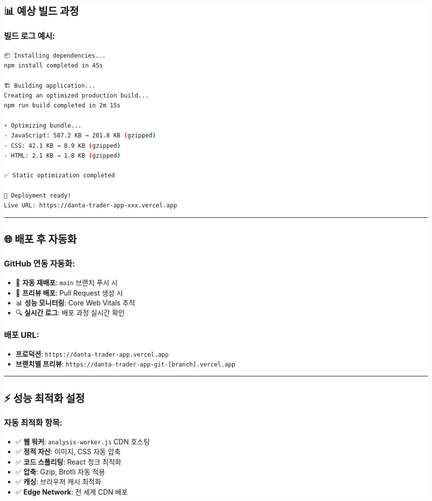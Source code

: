 
## 📊 **예상 빌드 과정**

### **빌드 로그 예시:**
```bash
📦 Installing dependencies...
npm install completed in 45s

🏗️ Building application...
Creating an optimized production build...
npm run build completed in 2m 15s

⚡ Optimizing bundle...
- JavaScript: 587.2 KB → 201.8 KB (gzipped)
- CSS: 42.1 KB → 8.9 KB (gzipped)
- HTML: 2.1 KB → 1.8 KB (gzipped)

✅ Static optimization completed

🚀 Deployment ready!
Live URL: https://danta-trader-app-xxx.vercel.app
```

---

## 🌐 **배포 후 자동화**

### **GitHub 연동 자동화:**
- 🔄 **자동 재배포**: `main` 브랜치 푸시 시
- 🌟 **프리뷰 배포**: Pull Request 생성 시
- 📊 **성능 모니터링**: Core Web Vitals 추적
- 🔍 **실시간 로그**: 배포 과정 실시간 확인

### **배포 URL:**
- **프로덕션**: `https://danta-trader-app.vercel.app`
- **브랜치별 프리뷰**: `https://danta-trader-app-git-[branch].vercel.app`

---

## ⚡ **성능 최적화 설정**

### **자동 최적화 항목:**
- ✅ **웹 워커**: `analysis-worker.js` CDN 호스팅
- ✅ **정적 자산**: 이미지, CSS 자동 압축
- ✅ **코드 스플리팅**: React 청크 최적화
- ✅ **압축**: Gzip, Brotli 자동 적용
- ✅ **캐싱**: 브라우저 캐시 최적화
- ✅ **Edge Network**: 전 세계 CDN 배포
